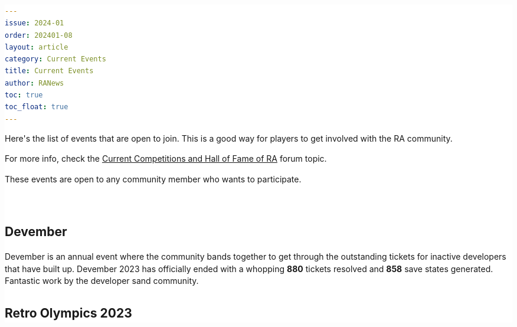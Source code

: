 ```yaml
---
issue: 2024-01
order: 202401-08
layout: article
category: Current Events
title: Current Events
author: RANews
toc: true
toc_float: true
---
```


Here's the list of events that are open to join. This is a good way for players to get involved with the RA community.

For more info, check the [Current Competitions and Hall of Fame of RA](https://retroachievements.org/viewtopic.php?t=9014) forum topic.


These events are open to any community member who wants to participate.

<br clear="right">


## Devember

Devember is an annual event where the community bands together to get through the outstanding tickets for inactive developers that have built up. Devember 2023 has officially ended with a whopping **880** tickets resolved and **858** save states generated. Fantastic work by the developer sand community.


## Retro Olympics 2023

<figure style="text-align:center;float:right;width:30%;height:50%;margin-inline-start:0px;margin-inline-end:30px;">